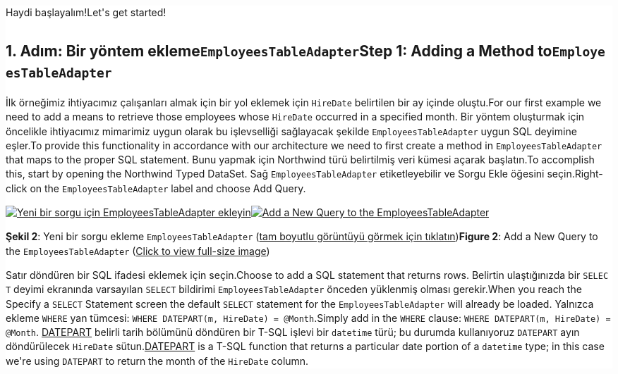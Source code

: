 <span data-ttu-id="b0fa0-123">Haydi başlayalım!</span><span class="sxs-lookup"><span data-stu-id="b0fa0-123">Let's get started!</span></span>

## <a name="step-1-adding-a-method-toemployeestableadapter"></a><span data-ttu-id="b0fa0-124">1. Adım: Bir yöntem ekleme`EmployeesTableAdapter`</span><span class="sxs-lookup"><span data-stu-id="b0fa0-124">Step 1: Adding a Method to`EmployeesTableAdapter`</span></span>

<span data-ttu-id="b0fa0-125">İlk örneğimiz ihtiyacımız çalışanları almak için bir yol eklemek için `HireDate` belirtilen bir ay içinde oluştu.</span><span class="sxs-lookup"><span data-stu-id="b0fa0-125">For our first example we need to add a means to retrieve those employees whose `HireDate` occurred in a specified month.</span></span> <span data-ttu-id="b0fa0-126">Bir yöntem oluşturmak için öncelikle ihtiyacımız mimarimiz uygun olarak bu işlevselliği sağlayacak şekilde `EmployeesTableAdapter` uygun SQL deyimine eşler.</span><span class="sxs-lookup"><span data-stu-id="b0fa0-126">To provide this functionality in accordance with our architecture we need to first create a method in `EmployeesTableAdapter` that maps to the proper SQL statement.</span></span> <span data-ttu-id="b0fa0-127">Bunu yapmak için Northwind türü belirtilmiş veri kümesi açarak başlatın.</span><span class="sxs-lookup"><span data-stu-id="b0fa0-127">To accomplish this, start by opening the Northwind Typed DataSet.</span></span> <span data-ttu-id="b0fa0-128">Sağ `EmployeesTableAdapter` etiketleyebilir ve Sorgu Ekle öğesini seçin.</span><span class="sxs-lookup"><span data-stu-id="b0fa0-128">Right-click on the `EmployeesTableAdapter` label and choose Add Query.</span></span>


<span data-ttu-id="b0fa0-129">[![Yeni bir sorgu için EmployeesTableAdapter ekleyin](programmatically-setting-the-objectdatasource-s-parameter-values-cs/_static/image5.png)](programmatically-setting-the-objectdatasource-s-parameter-values-cs/_static/image4.png)</span><span class="sxs-lookup"><span data-stu-id="b0fa0-129">[![Add a New Query to the EmployeesTableAdapter](programmatically-setting-the-objectdatasource-s-parameter-values-cs/_static/image5.png)](programmatically-setting-the-objectdatasource-s-parameter-values-cs/_static/image4.png)</span></span>

<span data-ttu-id="b0fa0-130">**Şekil 2**: Yeni bir sorgu ekleme `EmployeesTableAdapter` ([tam boyutlu görüntüyü görmek için tıklatın](programmatically-setting-the-objectdatasource-s-parameter-values-cs/_static/image6.png))</span><span class="sxs-lookup"><span data-stu-id="b0fa0-130">**Figure 2**: Add a New Query to the `EmployeesTableAdapter` ([Click to view full-size image](programmatically-setting-the-objectdatasource-s-parameter-values-cs/_static/image6.png))</span></span>


<span data-ttu-id="b0fa0-131">Satır döndüren bir SQL ifadesi eklemek için seçin.</span><span class="sxs-lookup"><span data-stu-id="b0fa0-131">Choose to add a SQL statement that returns rows.</span></span> <span data-ttu-id="b0fa0-132">Belirtin ulaştığınızda bir `SELECT` deyimi ekranında varsayılan `SELECT` bildirimi `EmployeesTableAdapter` önceden yüklenmiş olması gerekir.</span><span class="sxs-lookup"><span data-stu-id="b0fa0-132">When you reach the Specify a `SELECT` Statement screen the default `SELECT` statement for the `EmployeesTableAdapter` will already be loaded.</span></span> <span data-ttu-id="b0fa0-133">Yalnızca ekleme `WHERE` yan tümcesi: `WHERE DATEPART(m, HireDate) = @Month`.</span><span class="sxs-lookup"><span data-stu-id="b0fa0-133">Simply add in the `WHERE` clause: `WHERE DATEPART(m, HireDate) = @Month`.</span></span> <span data-ttu-id="b0fa0-134">[DATEPART](https://msdn.microsoft.com/library/ms174420.aspx) belirli tarih bölümünü döndüren bir T-SQL işlevi bir `datetime` türü; bu durumda kullanıyoruz `DATEPART` ayın döndürülecek `HireDate` sütun.</span><span class="sxs-lookup"><span data-stu-id="b0fa0-134">[DATEPART](https://msdn.microsoft.com/library/ms174420.aspx) is a T-SQL function that returns a particular date portion of a `datetime` type; in this case we're using `DATEPART` to return the month of the `HireDate` column.</span></span>

